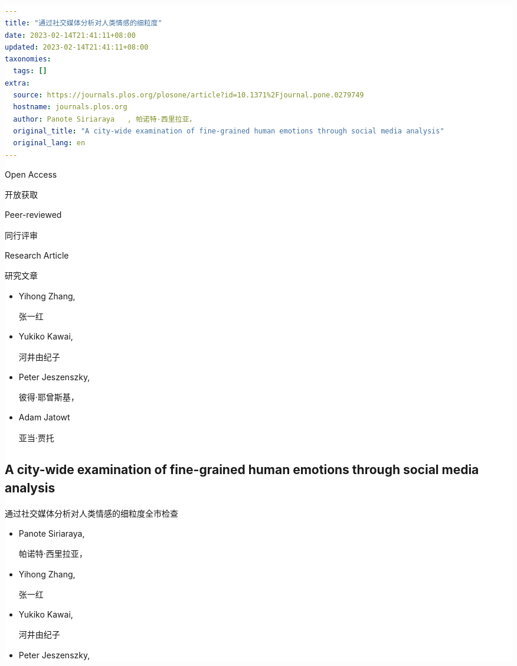 ```yaml
---
title: "通过社交媒体分析对人类情感的细粒度"
date: 2023-02-14T21:41:11+08:00
updated: 2023-02-14T21:41:11+08:00
taxonomies:
  tags: []
extra:
  source: https://journals.plos.org/plosone/article?id=10.1371%2Fjournal.pone.0279749
  hostname: journals.plos.org
  author: Panote Siriaraya   , 帕诺特·西里拉亚，
  original_title: "A city-wide examination of fine-grained human emotions through social media analysis"
  original_lang: en
---
```


Open Access  

开放获取

Peer-reviewed  

同行评审

Research Article  

研究文章

-   Yihong Zhang,  
    
    张一红
-   Yukiko Kawai,  
    
    河井由纪子
-   Peter Jeszenszky,  
    
    彼得·耶曾斯基，
-   Adam Jatowt  
    
    亚当·贾托

## A city-wide examination of fine-grained human emotions through social media analysis  

通过社交媒体分析对人类情感的细粒度全市检查

-   Panote Siriaraya,   
    
    帕诺特·西里拉亚，
-   Yihong Zhang,   
    
    张一红
-   Yukiko Kawai,   
    
    河井由纪子
-   Peter Jeszenszky,   
    